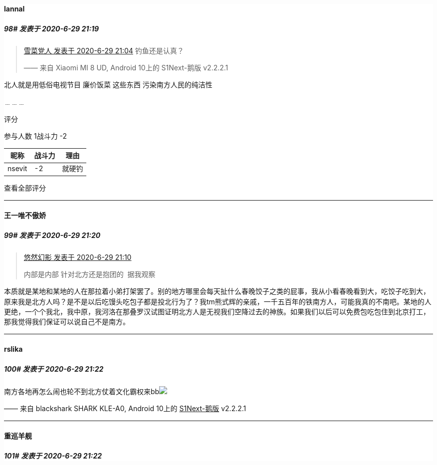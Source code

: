 ####  lannal  
##### 98#       发表于 2020-6-29 21:19


<blockquote><a href="httphttps://bbs.saraba1st.com/2b/forum.php?mod=redirect&amp;goto=findpost&amp;pid=48002044&amp;ptid=1944805" target="_blank">雪菜党人 发表于 2020-6-29 21:04</a>
钓鱼还是认真？

—— 来自 Xiaomi MI 8 UD, Android 10上的 S1Next-鹅版 v2.2.2.1</blockquote>
北人就是用低俗电视节目 廉价饭菜 这些东西 污染南方人民的纯洁性


﹍﹍﹍

评分


 参与人数 1战斗力 -2

|昵称|战斗力|理由|
|----|---|---|
| nsevit|-2|就硬钓|


查看全部评分


-----

####  王一唯不傲娇  
##### 99#       发表于 2020-6-29 21:20


<blockquote><a href="httphttps://bbs.saraba1st.com/2b/forum.php?mod=redirect&amp;goto=findpost&amp;pid=48002121&amp;ptid=1944805" target="_blank">悠然幻影 发表于 2020-6-29 21:10</a>

内部是内部 针对北方还是抱团的  据我观察</blockquote>
本质就是某地和某地的人在那拉着小弟打架罢了。别的地方哪里会每天扯什么春晚饺子之类的屁事，我从小看春晚看到大，吃饺子吃到大，原来我是北方人吗？是不是以后吃馒头吃包子都是投北行为了？我tm熊式辉的亲戚，一千五百年的铁南方人，可能我真的不南吧。某地的人更绝，一个个我北，我中原，我河洛在那叠罗汉试图证明北方人是无视我们空降过去的神族。如果我们以后可以免费包吃包住到北京打工，那我觉得我们保证可以说自己不是南方。


-----

####  rslika  
##### 100#       发表于 2020-6-29 21:22


南方各地再怎么闹也轮不到北方仗着文化霸权来bb<img src="https://static.saraba1st.com/image/smiley/face2017/003.png" referrerpolicy="no-referrer">

—— 来自 blackshark SHARK KLE-A0, Android 10上的 [S1Next-鹅版](https://github.com/ykrank/S1-Next/releases) v2.2.2.1


-----

####  重巡羊舰  
##### 101#       发表于 2020-6-29 21:22
